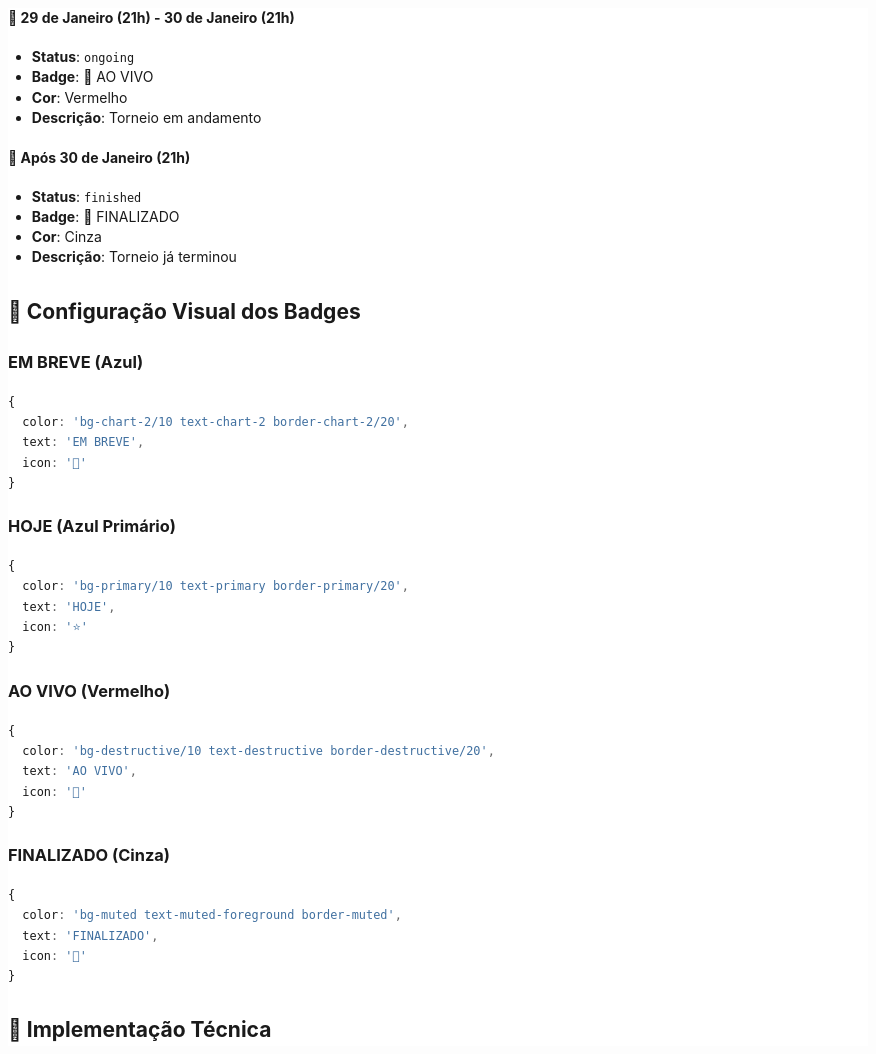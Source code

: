 #### **📅 29 de Janeiro (21h) - 30 de Janeiro (21h)**
- **Status**: `ongoing`
- **Badge**: 🔴 AO VIVO
- **Cor**: Vermelho
- **Descrição**: Torneio em andamento

#### **📅 Após 30 de Janeiro (21h)**
- **Status**: `finished`
- **Badge**: 🏁 FINALIZADO
- **Cor**: Cinza
- **Descrição**: Torneio já terminou

## 🎨 **Configuração Visual dos Badges**

### **EM BREVE (Azul)**
```typescript
{
  color: 'bg-chart-2/10 text-chart-2 border-chart-2/20',
  text: 'EM BREVE',
  icon: '📅'
}
```

### **HOJE (Azul Primário)**
```typescript
{
  color: 'bg-primary/10 text-primary border-primary/20',
  text: 'HOJE',
  icon: '⭐'
}
```

### **AO VIVO (Vermelho)**
```typescript
{
  color: 'bg-destructive/10 text-destructive border-destructive/20',
  text: 'AO VIVO',
  icon: '🔴'
}
```

### **FINALIZADO (Cinza)**
```typescript
{
  color: 'bg-muted text-muted-foreground border-muted',
  text: 'FINALIZADO',
  icon: '🏁'
}
```

## 🔧 **Implementação Técnica**
